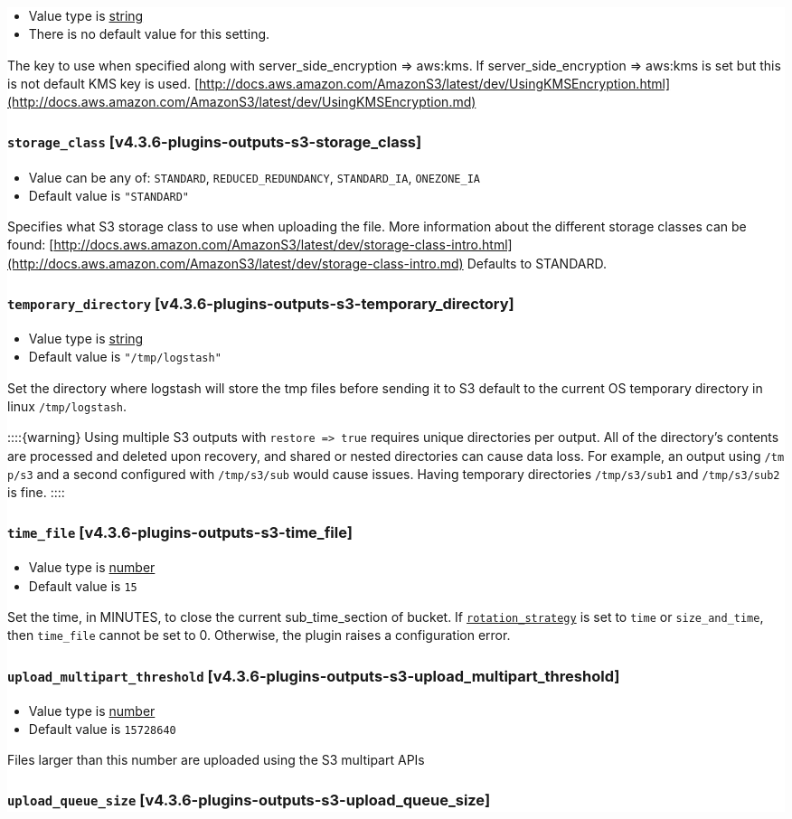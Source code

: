 * Value type is [string](logstash://reference/configuration-file-structure.md#string)
* There is no default value for this setting.

The key to use when specified along with server_side_encryption ⇒ aws:kms. If server_side_encryption ⇒ aws:kms is set but this is not default KMS key is used. [http://docs.aws.amazon.com/AmazonS3/latest/dev/UsingKMSEncryption.html](http://docs.aws.amazon.com/AmazonS3/latest/dev/UsingKMSEncryption.md)


### `storage_class` [v4.3.6-plugins-outputs-s3-storage_class]

* Value can be any of: `STANDARD`, `REDUCED_REDUNDANCY`, `STANDARD_IA`, `ONEZONE_IA`
* Default value is `"STANDARD"`

Specifies what S3 storage class to use when uploading the file. More information about the different storage classes can be found: [http://docs.aws.amazon.com/AmazonS3/latest/dev/storage-class-intro.html](http://docs.aws.amazon.com/AmazonS3/latest/dev/storage-class-intro.md) Defaults to STANDARD.


### `temporary_directory` [v4.3.6-plugins-outputs-s3-temporary_directory]

* Value type is [string](logstash://reference/configuration-file-structure.md#string)
* Default value is `"/tmp/logstash"`

Set the directory where logstash will store the tmp files before sending it to S3 default to the current OS temporary directory in linux `/tmp/logstash`.

::::{warning}
Using multiple S3 outputs with `restore => true` requires unique directories per output. All of the directory’s contents are processed and deleted upon recovery, and shared or nested directories can cause data loss. For example, an output using `/tmp/s3` and a second configured with `/tmp/s3/sub` would cause issues. Having temporary directories `/tmp/s3/sub1` and `/tmp/s3/sub2` is fine.
::::



### `time_file` [v4.3.6-plugins-outputs-s3-time_file]

* Value type is [number](logstash://reference/configuration-file-structure.md#number)
* Default value is `15`

Set the time, in MINUTES, to close the current sub_time_section of bucket. If [`rotation_strategy`](v4-3-6-plugins-outputs-s3.md#v4.3.6-plugins-outputs-s3-rotation_strategy) is set to `time` or `size_and_time`, then `time_file` cannot be set to 0. Otherwise, the plugin raises a configuration error.


### `upload_multipart_threshold` [v4.3.6-plugins-outputs-s3-upload_multipart_threshold]

* Value type is [number](logstash://reference/configuration-file-structure.md#number)
* Default value is `15728640`

Files larger than this number are uploaded using the S3 multipart APIs


### `upload_queue_size` [v4.3.6-plugins-outputs-s3-upload_queue_size]
